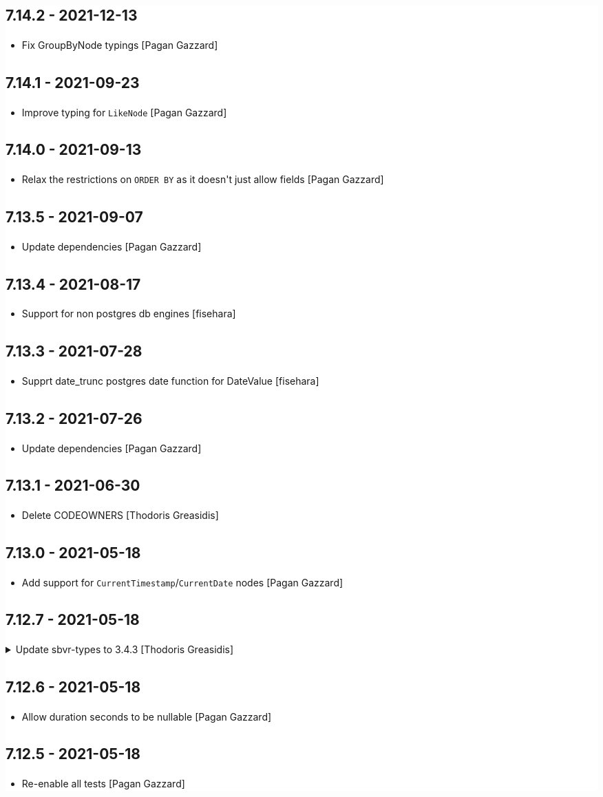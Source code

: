 ## 7.14.2 - 2021-12-13

* Fix GroupByNode typings [Pagan Gazzard]

## 7.14.1 - 2021-09-23

* Improve typing for `LikeNode` [Pagan Gazzard]

## 7.14.0 - 2021-09-13

* Relax the restrictions on `ORDER BY` as it doesn't just allow fields [Pagan Gazzard]

## 7.13.5 - 2021-09-07

* Update dependencies [Pagan Gazzard]

## 7.13.4 - 2021-08-17

* Support for non postgres db engines [fisehara]

## 7.13.3 - 2021-07-28

* Supprt date_trunc postgres date function for DateValue [fisehara]

## 7.13.2 - 2021-07-26

* Update dependencies [Pagan Gazzard]

## 7.13.1 - 2021-06-30

* Delete CODEOWNERS [Thodoris Greasidis]

## 7.13.0 - 2021-05-18

* Add support for `CurrentTimestamp`/`CurrentDate` nodes [Pagan Gazzard]

## 7.12.7 - 2021-05-18


<details><summary> Update sbvr-types to 3.4.3 [Thodoris Greasidis] </summary></details>

## 7.12.6 - 2021-05-18

* Allow duration seconds to be nullable [Pagan Gazzard]

## 7.12.5 - 2021-05-18

* Re-enable all tests [Pagan Gazzard]

